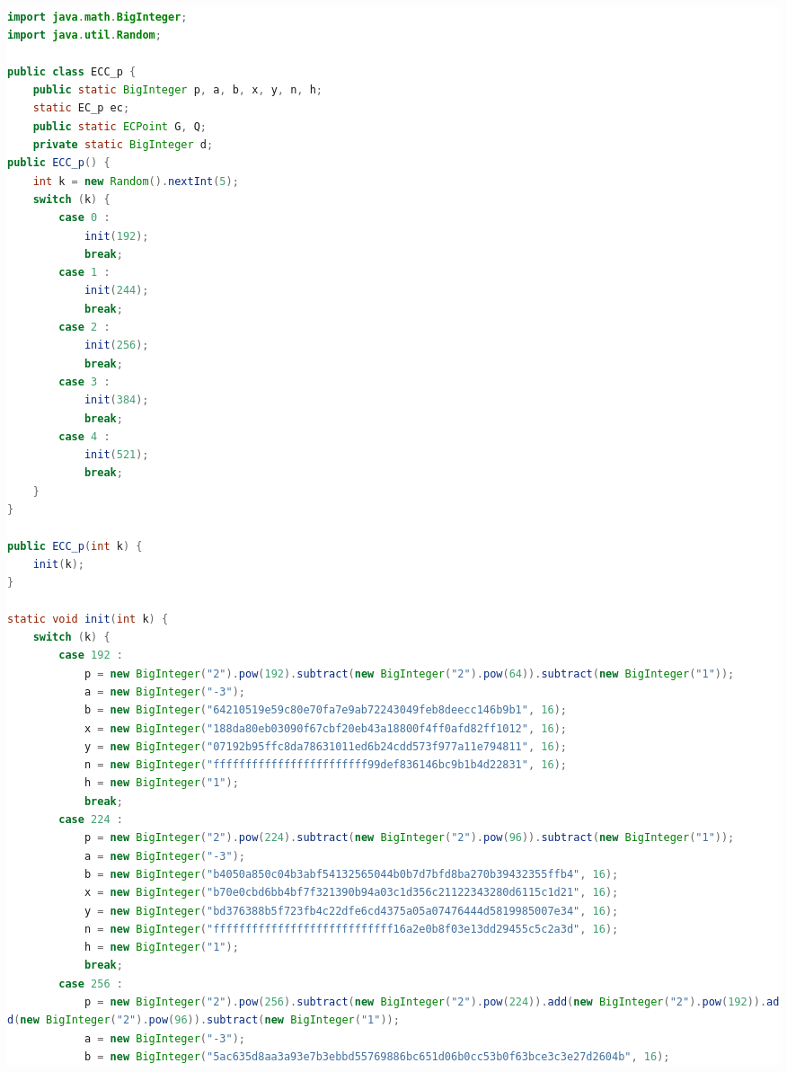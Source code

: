 

```java
import java.math.BigInteger;
import java.util.Random;

public class ECC_p {
	public static BigInteger p, a, b, x, y, n, h;
	static EC_p ec;
	public static ECPoint G, Q;
	private static BigInteger d;
public ECC_p() {
	int k = new Random().nextInt(5);
	switch (k) {
		case 0 : 
			init(192);
			break;
		case 1 : 
			init(244);
			break;
		case 2 : 
			init(256);
			break;
		case 3 : 
			init(384);
			break;
		case 4 : 
			init(521);
			break;
	}
}

public ECC_p(int k) {
	init(k);
}

static void init(int k) {
	switch (k) {
		case 192 : 
			p = new BigInteger("2").pow(192).subtract(new BigInteger("2").pow(64)).subtract(new BigInteger("1"));
			a = new BigInteger("-3");
			b = new BigInteger("64210519e59c80e70fa7e9ab72243049feb8deecc146b9b1", 16);
			x = new BigInteger("188da80eb03090f67cbf20eb43a18800f4ff0afd82ff1012", 16);
			y = new BigInteger("07192b95ffc8da78631011ed6b24cdd573f977a11e794811", 16);
			n = new BigInteger("ffffffffffffffffffffffff99def836146bc9b1b4d22831", 16);
			h = new BigInteger("1");
			break;
		case 224 : 
			p = new BigInteger("2").pow(224).subtract(new BigInteger("2").pow(96)).subtract(new BigInteger("1"));
			a = new BigInteger("-3");
			b = new BigInteger("b4050a850c04b3abf54132565044b0b7d7bfd8ba270b39432355ffb4", 16);
			x = new BigInteger("b70e0cbd6bb4bf7f321390b94a03c1d356c21122343280d6115c1d21", 16);
			y = new BigInteger("bd376388b5f723fb4c22dfe6cd4375a05a07476444d5819985007e34", 16);
			n = new BigInteger("ffffffffffffffffffffffffffff16a2e0b8f03e13dd29455c5c2a3d", 16);
			h = new BigInteger("1");
			break;
		case 256 : 
			p = new BigInteger("2").pow(256).subtract(new BigInteger("2").pow(224)).add(new BigInteger("2").pow(192)).add(new BigInteger("2").pow(96)).subtract(new BigInteger("1"));
			a = new BigInteger("-3");
			b = new BigInteger("5ac635d8aa3a93e7b3ebbd55769886bc651d06b0cc53b0f63bce3c3e27d2604b", 16);
```